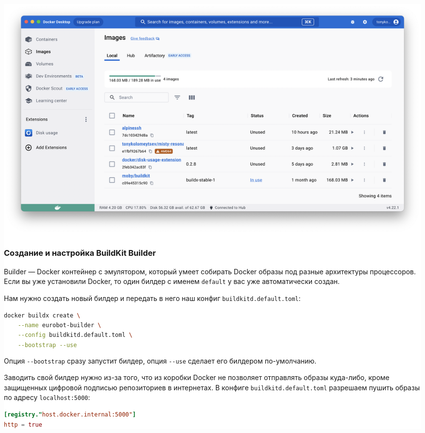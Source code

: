 <center>

![Docker Desktop Screenshot](docker-desktop-screenshot.png)

</center>

### Создание и настройка BuildKit Builder

Builder — Docker контейнер с эмулятором, который умеет собирать Docker образы под разные архитектуры процессоров. Если вы уже установили Docker, то один билдер с именем `default` у вас уже автоматически создан.

Нам нужно создать новый билдер и передать в него наш конфиг `buildkitd.default.toml`:

```bash
docker buildx create \
    --name eurobot-builder \
    --config buildkitd.default.toml \
    --bootstrap --use
```
Опция `--bootstrap` сразу запустит билдер, опция `--use` сделает его билдером по-умолчанию.

Заводить свой билдер нужно из-за того, что из коробки Docker не позволяет отправлять образы куда-либо, кроме защищенных цифровой подписью репозиториев в интернетах. В конфиге `buildkitd.default.toml` разрешаем пушить образы по адресу `localhost:5000`:

```toml
[registry."host.docker.internal:5000"]
http = true
```
